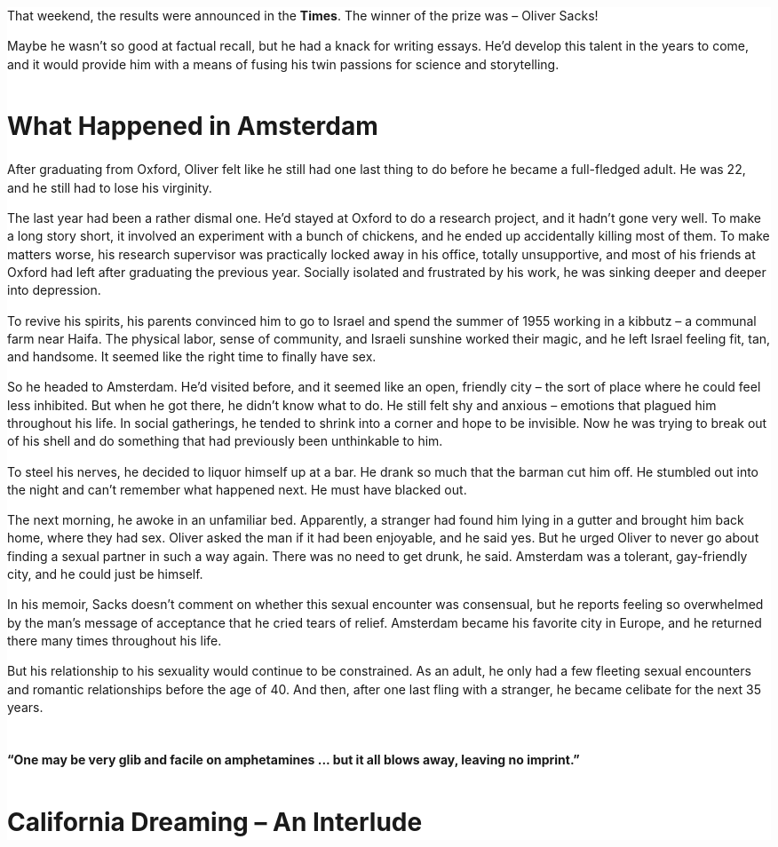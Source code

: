 That weekend, the results were announced in the **Times**. The winner of the prize was – Oliver Sacks! 

Maybe he wasn’t so good at factual recall, but he had a knack for writing essays. He’d develop this talent in the years to come, and it would provide him with a means of fusing his twin passions for science and storytelling.

# What Happened in Amsterdam

After graduating from Oxford, Oliver felt like he still had one last thing to do before he became a full-fledged adult. He was 22, and he still had to lose his virginity. 

The last year had been a rather dismal one. He’d stayed at Oxford to do a research project, and it hadn’t gone very well. To make a long story short, it involved an experiment with a bunch of chickens, and he ended up accidentally killing most of them. To make matters worse, his research supervisor was practically locked away in his office, totally unsupportive, and most of his friends at Oxford had left after graduating the previous year. Socially isolated and frustrated by his work, he was sinking deeper and deeper into depression. 

To revive his spirits, his parents convinced him to go to Israel and spend the summer of 1955 working in a kibbutz – a communal farm near Haifa. The physical labor, sense of community, and Israeli sunshine worked their magic, and he left Israel feeling fit, tan, and handsome. It seemed like the right time to finally have sex. 

So he headed to Amsterdam. He’d visited before, and it seemed like an open, friendly city – the sort of place where he could feel less inhibited. But when he got there, he didn’t know what to do. He still felt shy and anxious – emotions that plagued him throughout his life. In social gatherings, he tended to shrink into a corner and hope to be invisible. Now he was trying to break out of his shell and do something that had previously been unthinkable to him. 

To steel his nerves, he decided to liquor himself up at a bar. He drank so much that the barman cut him off. He stumbled out into the night and can’t remember what happened next. He must have blacked out. 

The next morning, he awoke in an unfamiliar bed. Apparently, a stranger had found him lying in a gutter and brought him back home, where they had sex. Oliver asked the man if it had been enjoyable, and he said yes. But he urged Oliver to never go about finding a sexual partner in such a way again. There was no need to get drunk, he said. Amsterdam was a tolerant, gay-friendly city, and he could just be himself. 

In his memoir, Sacks doesn’t comment on whether this sexual encounter was consensual, but he reports feeling so overwhelmed by the man’s message of acceptance that he cried tears of relief. Amsterdam became his favorite city in Europe, and he returned there many times throughout his life. 

But his relationship to his sexuality would continue to be constrained. As an adult, he only had a few fleeting sexual encounters and romantic relationships before the age of 40. And then, after one last fling with a stranger, he became celibate for the next 35 years.

# 

**“One may be very glib and facile on amphetamines ... but it all blows away, leaving no imprint.”**

# California Dreaming – An Interlude
